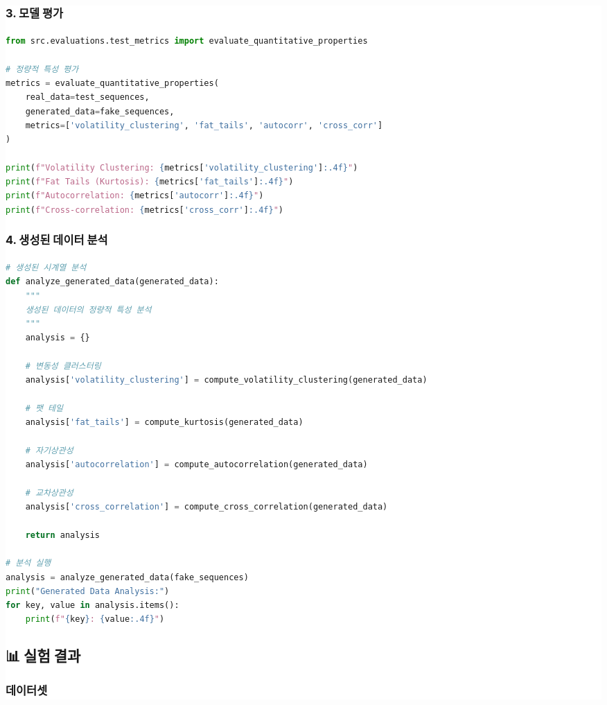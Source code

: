 ### 3. 모델 평가

```python
from src.evaluations.test_metrics import evaluate_quantitative_properties

# 정량적 특성 평가
metrics = evaluate_quantitative_properties(
    real_data=test_sequences,
    generated_data=fake_sequences,
    metrics=['volatility_clustering', 'fat_tails', 'autocorr', 'cross_corr']
)

print(f"Volatility Clustering: {metrics['volatility_clustering']:.4f}")
print(f"Fat Tails (Kurtosis): {metrics['fat_tails']:.4f}")
print(f"Autocorrelation: {metrics['autocorr']:.4f}")
print(f"Cross-correlation: {metrics['cross_corr']:.4f}")
```

### 4. 생성된 데이터 분석

```python
# 생성된 시계열 분석
def analyze_generated_data(generated_data):
    """
    생성된 데이터의 정량적 특성 분석
    """
    analysis = {}
    
    # 변동성 클러스터링
    analysis['volatility_clustering'] = compute_volatility_clustering(generated_data)
    
    # 팻 테일
    analysis['fat_tails'] = compute_kurtosis(generated_data)
    
    # 자기상관성
    analysis['autocorrelation'] = compute_autocorrelation(generated_data)
    
    # 교차상관성
    analysis['cross_correlation'] = compute_cross_correlation(generated_data)
    
    return analysis

# 분석 실행
analysis = analyze_generated_data(fake_sequences)
print("Generated Data Analysis:")
for key, value in analysis.items():
    print(f"{key}: {value:.4f}")
```

## 📊 실험 결과

### 데이터셋
